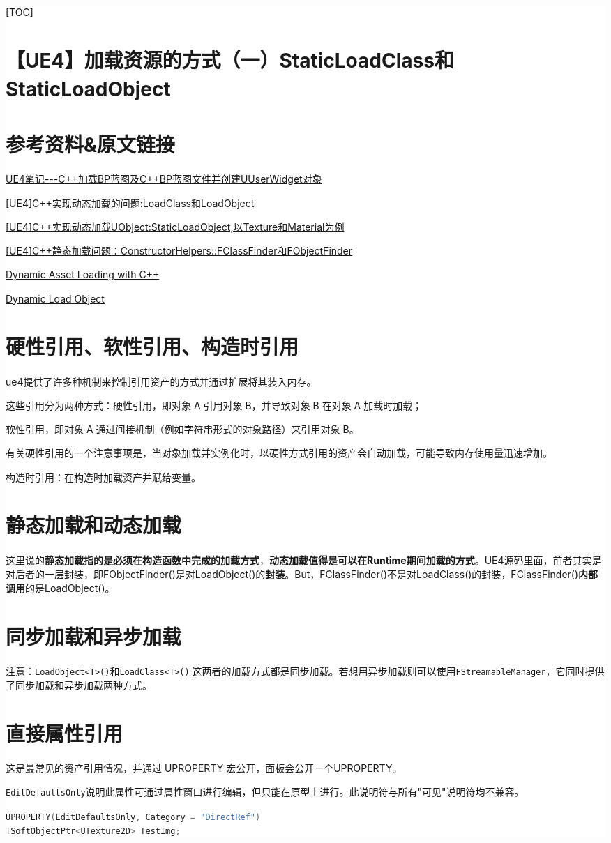 [TOC]

# 【UE4】加载资源的方式（一）StaticLoadClass和StaticLoadObject

# 参考资料&原文链接

[UE4笔记---C++加载BP蓝图及C++BP蓝图文件并创建UUserWidget对象](https://blog.csdn.net/chinahaerbin/article/details/74905439)

[[UE4]C++实现动态加载的问题:LoadClass和LoadObject](https://www.iteye.com/blog/aigo-2281558)

[[UE4]C++实现动态加载UObject:StaticLoadObject,以Texture和Material为例](https://www.iteye.com/blog/aigo-2268056)

[[UE4]C++静态加载问题：ConstructorHelpers::FClassFinder和FObjectFinder](https://www.iteye.com/blog/aigo-2281373)

[Dynamic Asset Loading with C++](https://www.youtube.com/watch?v=pJIAmSGxfmQ)

[Dynamic Load Object](https://wiki.unrealengine.com/Dynamic_Load_Object)

# 硬性引用、软性引用、构造时引用

ue4提供了许多种机制来控制引用资产的方式并通过扩展将其装入内存。

这些引用分为两种方式：硬性引用，即对象 A 引用对象 B，并导致对象 B 在对象 A 加载时加载；

软性引用，即对象 A 通过间接机制（例如字符串形式的对象路径）来引用对象 B。

有关硬性引用的一个注意事项是，当对象加载并实例化时，以硬性方式引用的资产会自动加载，可能导致内存使用量迅速增加。

构造时引用：在构造时加载资产并赋给变量。

# 静态加载和动态加载

这里说的**静态加载指的是必须在构造函数中完成的加载方式**，**动态加载值得是可以在Runtime期间加载的方式**。UE4源码里面，前者其实是对后者的一层封装，即FObjectFinder()是对LoadObject()的**封装**。But，FClassFinder()不是对LoadClass()的封装，FClassFinder()**内部调用**的是LoadObject()。

# 同步加载和异步加载

注意：`LoadObject<T>()`和`LoadClass<T>()` 这两者的加载方式都是同步加载。若想用异步加载则可以使用`FStreamableManager`，它同时提供了同步加载和异步加载两种方式。

# 直接属性引用

这是最常见的资产引用情况，并通过 UPROPERTY 宏公开，面板会公开一个UPROPERTY。

`EditDefaultsOnly`说明此属性可通过属性窗口进行编辑，但只能在原型上进行。此说明符与所有"可见"说明符均不兼容。

```c++
UPROPERTY(EditDefaultsOnly, Category = "DirectRef")
TSoftObjectPtr<UTexture2D> TestImg;
```
